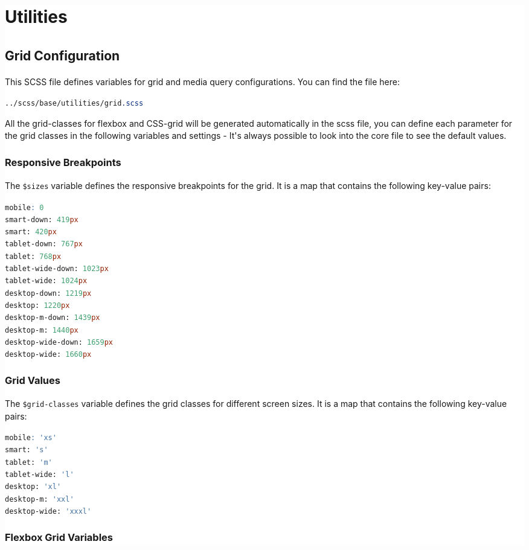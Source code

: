 # Utilities

## Grid Configuration

This SCSS file defines variables for grid and media query configurations. You can find the file here:

```scss
../scss/base/utilities/grid.scss
```

All the grid-classes for flexbox and CSS-grid will be generated automatically in the scss file, you can define each parameter for the grid classes in the following variables and settings - It's always possible to look into the core file to see the default values.

### Responsive Breakpoints

The `$sizes` variable defines the responsive breakpoints for the grid. It is a map that contains the following key-value pairs:

```scss
mobile: 0
smart-down: 419px
smart: 420px
tablet-down: 767px
tablet: 768px
tablet-wide-down: 1023px
tablet-wide: 1024px
desktop-down: 1219px
desktop: 1220px
desktop-m-down: 1439px
desktop-m: 1440px
desktop-wide-down: 1659px
desktop-wide: 1660px
```

### Grid Values

The `$grid-classes` variable defines the grid classes for different screen sizes. It is a map that contains the following key-value pairs:

```scss
mobile: 'xs'
smart: 's'
tablet: 'm'
tablet-wide: 'l'
desktop: 'xl'
desktop-m: 'xxl'
desktop-wide: 'xxxl'
```

### Flexbox Grid Variables
